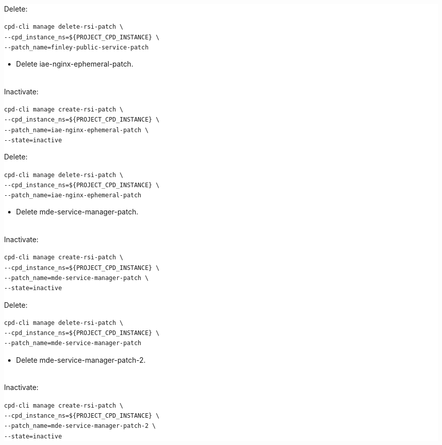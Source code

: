 Delete:

```
cpd-cli manage delete-rsi-patch \
--cpd_instance_ns=${PROJECT_CPD_INSTANCE} \
--patch_name=finley-public-service-patch
```

- Delete iae-nginx-ephemeral-patch.

<br>
Inactivate:

```
cpd-cli manage create-rsi-patch \
--cpd_instance_ns=${PROJECT_CPD_INSTANCE} \
--patch_name=iae-nginx-ephemeral-patch \
--state=inactive
```

Delete:

```
cpd-cli manage delete-rsi-patch \
--cpd_instance_ns=${PROJECT_CPD_INSTANCE} \
--patch_name=iae-nginx-ephemeral-patch
```

- Delete mde-service-manager-patch.

<br>
Inactivate:

```
cpd-cli manage create-rsi-patch \
--cpd_instance_ns=${PROJECT_CPD_INSTANCE} \
--patch_name=mde-service-manager-patch \
--state=inactive
```

Delete:

```
cpd-cli manage delete-rsi-patch \
--cpd_instance_ns=${PROJECT_CPD_INSTANCE} \
--patch_name=mde-service-manager-patch
```

- Delete mde-service-manager-patch-2.
  
<br>
Inactivate:

```
cpd-cli manage create-rsi-patch \
--cpd_instance_ns=${PROJECT_CPD_INSTANCE} \
--patch_name=mde-service-manager-patch-2 \
--state=inactive
```
